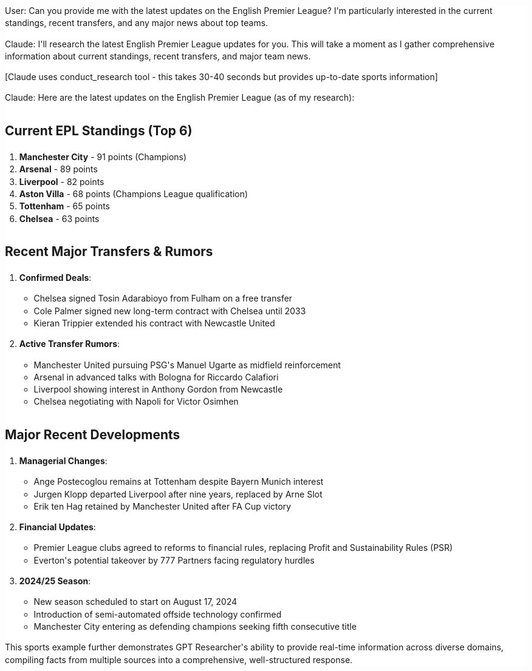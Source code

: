 ```
```
User: Can you provide me with the latest updates on the English Premier League? I'm particularly interested in the current standings, recent transfers, and any major news about top teams.

Claude: I'll research the latest English Premier League updates for you. This will take a moment as I gather comprehensive information about current standings, recent transfers, and major team news.

[Claude uses conduct_research tool - this takes 30-40 seconds but provides up-to-date sports information]

Claude: Here are the latest updates on the English Premier League (as of my research):

## Current EPL Standings (Top 6)
1. **Manchester City** - 91 points (Champions)
2. **Arsenal** - 89 points 
3. **Liverpool** - 82 points
4. **Aston Villa** - 68 points (Champions League qualification)
5. **Tottenham** - 65 points
6. **Chelsea** - 63 points

## Recent Major Transfers & Rumors
1. **Confirmed Deals**:
   - Chelsea signed Tosin Adarabioyo from Fulham on a free transfer
   - Cole Palmer signed new long-term contract with Chelsea until 2033
   - Kieran Trippier extended his contract with Newcastle United

2. **Active Transfer Rumors**:
   - Manchester United pursuing PSG's Manuel Ugarte as midfield reinforcement
   - Arsenal in advanced talks with Bologna for Riccardo Calafiori
   - Liverpool showing interest in Anthony Gordon from Newcastle
   - Chelsea negotiating with Napoli for Victor Osimhen

## Major Recent Developments
1. **Managerial Changes**:
   - Ange Postecoglou remains at Tottenham despite Bayern Munich interest
   - Jurgen Klopp departed Liverpool after nine years, replaced by Arne Slot
   - Erik ten Hag retained by Manchester United after FA Cup victory

2. **Financial Updates**:
   - Premier League clubs agreed to reforms to financial rules, replacing Profit and Sustainability Rules (PSR)
   - Everton's potential takeover by 777 Partners facing regulatory hurdles

3. **2024/25 Season**:
   - New season scheduled to start on August 17, 2024
   - Introduction of semi-automated offside technology confirmed
   - Manchester City entering as defending champions seeking fifth consecutive title

This sports example further demonstrates GPT Researcher's ability to provide real-time information across diverse domains, compiling facts from multiple sources into a comprehensive, well-structured response.
